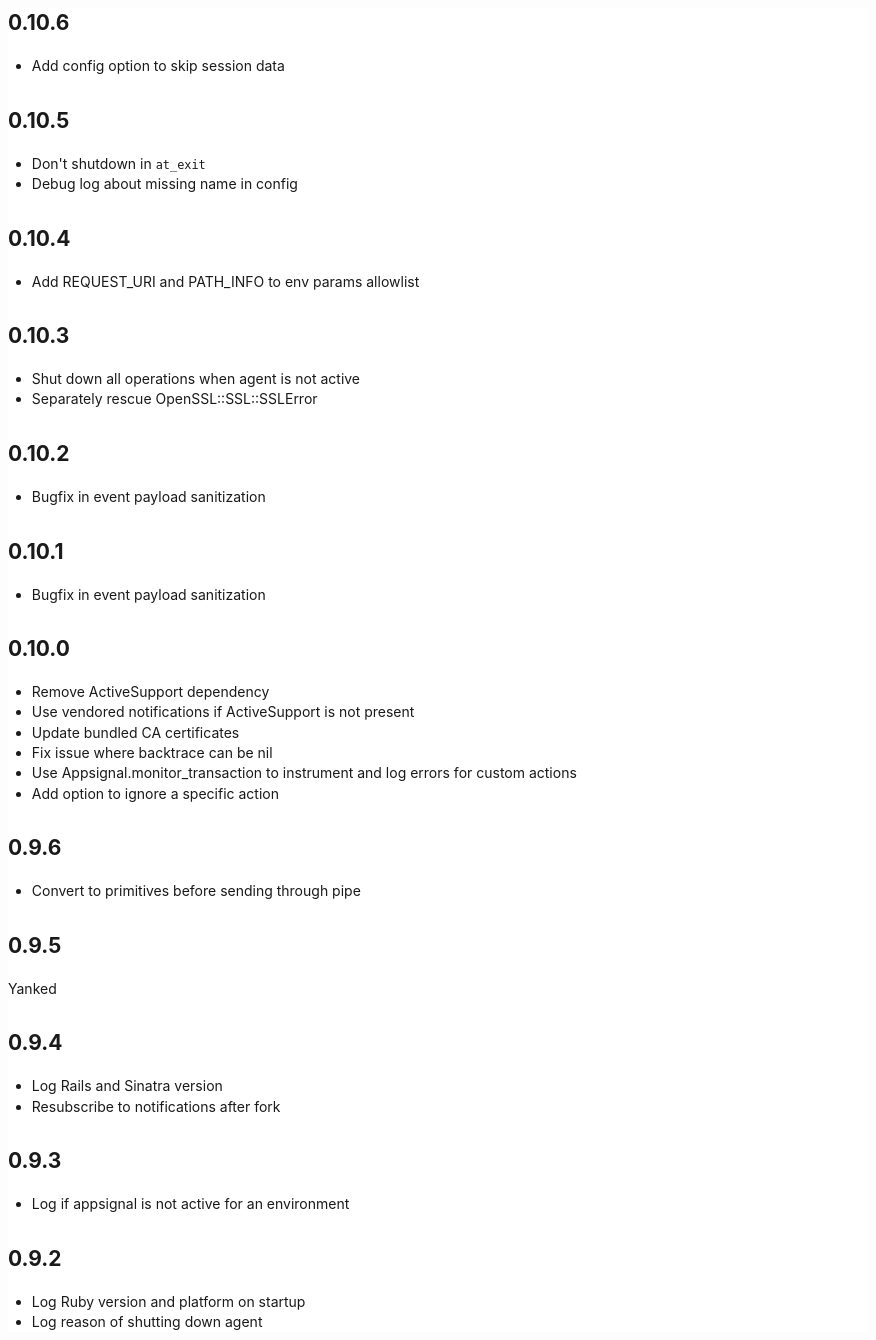 ## 0.10.6
- Add config option to skip session data

## 0.10.5
- Don't shutdown in `at_exit`
- Debug log about missing name in config

## 0.10.4
- Add REQUEST_URI and PATH_INFO to env params allowlist

## 0.10.3
- Shut down all operations when agent is not active
- Separately rescue OpenSSL::SSL::SSLError

## 0.10.2
- Bugfix in event payload sanitization

## 0.10.1
- Bugfix in event payload sanitization

## 0.10.0
- Remove ActiveSupport dependency
- Use vendored notifications if ActiveSupport is not present
- Update bundled CA certificates
- Fix issue where backtrace can be nil
- Use Appsignal.monitor_transaction to instrument and log errors for
  custom actions
- Add option to ignore a specific action

## 0.9.6
- Convert to primitives before sending through pipe

## 0.9.5
Yanked

## 0.9.4
- Log Rails and Sinatra version
- Resubscribe to notifications after fork

## 0.9.3
- Log if appsignal is not active for an environment

## 0.9.2
- Log Ruby version and platform on startup
- Log reason of shutting down agent
